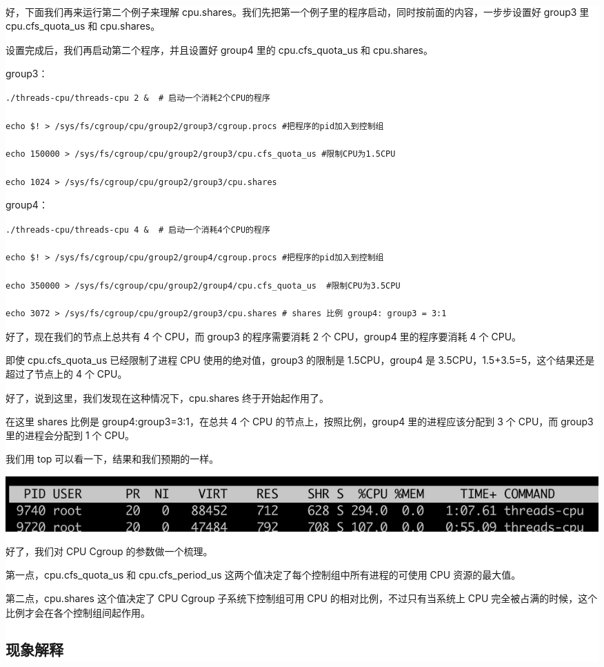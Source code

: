 好，下面我们再来运行第二个例子来理解 cpu.shares。我们先把第一个例子里的程序启动，同时按前面的内容，一步步设置好 group3 里 cpu.cfs\_quota\_us 和 cpu.shares。

设置完成后，我们再启动第二个程序，并且设置好 group4 里的 cpu.cfs\_quota\_us 和 cpu.shares。

group3：

```
./threads-cpu/threads-cpu 2 &  # 启动一个消耗2个CPU的程序

echo $! > /sys/fs/cgroup/cpu/group2/group3/cgroup.procs #把程序的pid加入到控制组

echo 150000 > /sys/fs/cgroup/cpu/group2/group3/cpu.cfs_quota_us #限制CPU为1.5CPU

echo 1024 > /sys/fs/cgroup/cpu/group2/group3/cpu.shares 

```

group4：

```
./threads-cpu/threads-cpu 4 &  # 启动一个消耗4个CPU的程序

echo $! > /sys/fs/cgroup/cpu/group2/group4/cgroup.procs #把程序的pid加入到控制组

echo 350000 > /sys/fs/cgroup/cpu/group2/group4/cpu.cfs_quota_us  #限制CPU为3.5CPU

echo 3072 > /sys/fs/cgroup/cpu/group2/group3/cpu.shares # shares 比例 group4: group3 = 3:1

```

好了，现在我们的节点上总共有 4 个 CPU，而 group3 的程序需要消耗 2 个 CPU，group4 里的程序要消耗 4 个 CPU。

即使 cpu.cfs\_quota\_us 已经限制了进程 CPU 使用的绝对值，group3 的限制是 1.5CPU，group4 是 3.5CPU，1.5+3.5=5，这个结果还是超过了节点上的 4 个 CPU。

好了，说到这里，我们发现在这种情况下，cpu.shares 终于开始起作用了。

在这里 shares 比例是 group4:group3=3:1，在总共 4 个 CPU 的节点上，按照比例，group4 里的进程应该分配到 3 个 CPU，而 group3 里的进程会分配到 1 个 CPU。

我们用 top 可以看一下，结果和我们预期的一样。

![img](assets/8424b7fb4c84679412f75774060fcca3.png)

好了，我们对 CPU Cgroup 的参数做一个梳理。

第一点，cpu.cfs\_quota\_us 和 cpu.cfs\_period\_us 这两个值决定了每个控制组中所有进程的可使用 CPU 资源的最大值。

第二点，cpu.shares 这个值决定了 CPU Cgroup 子系统下控制组可用 CPU 的相对比例，不过只有当系统上 CPU 完全被占满的时候，这个比例才会在各个控制组间起作用。

现象解释
----
